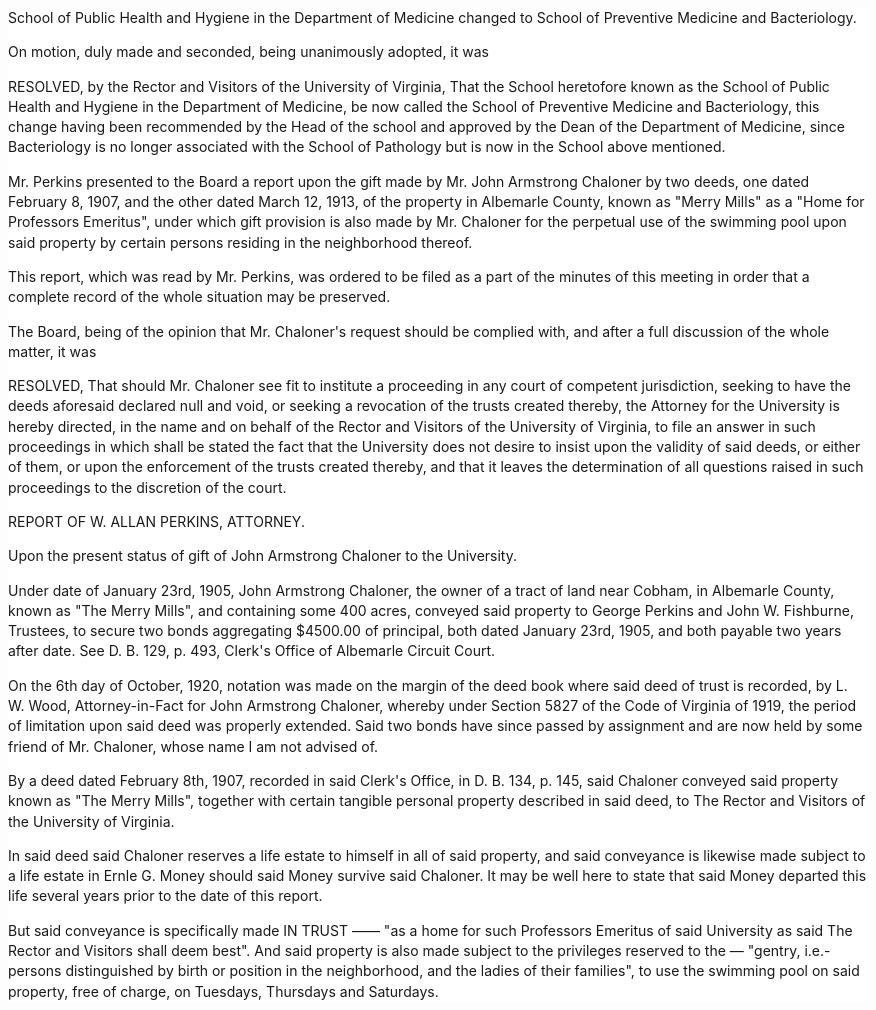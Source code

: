 School of Public Health and Hygiene in the Department of Medicine changed to School of Preventive Medicine and Bacteriology.

On motion, duly made and seconded, being unanimously adopted, it was

RESOLVED, by the Rector and Visitors of the University of Virginia, That the School heretofore known as the School of Public Health and Hygiene in the Department of Medicine, be now called the School of Preventive Medicine and Bacteriology, this change having been recommended by the Head of the school and approved by the Dean of the Department of Medicine, since Bacteriology is no longer associated with the School of Pathology but is now in the School above mentioned.

Mr. Perkins presented to the Board a report upon the gift made by Mr. John Armstrong Chaloner by two deeds, one dated February 8, 1907, and the other dated March 12, 1913, of the property in Albemarle County, known as "Merry Mills" as a "Home for Professors Emeritus", under which gift provision is also made by Mr. Chaloner for the perpetual use of the swimming pool upon said property by certain persons residing in the neighborhood thereof.

This report, which was read by Mr. Perkins, was ordered to be filed as a part of the minutes of this meeting in order that a complete record of the whole situation may be preserved.

The Board, being of the opinion that Mr. Chaloner's request should be complied with, and after a full discussion of the whole matter, it was

RESOLVED, That should Mr. Chaloner see fit to institute a proceeding in any court of competent jurisdiction, seeking to have the deeds aforesaid declared null and void, or seeking a revocation of the trusts created thereby, the Attorney for the University is hereby directed, in the name and on behalf of the Rector and Visitors of the University of Virginia, to file an answer in such proceedings in which shall be stated the fact that the University does not desire to insist upon the validity of said deeds, or either of them, or upon the enforcement of the trusts created thereby, and that it leaves the determination of all questions raised in such proceedings to the discretion of the court.

REPORT OF W. ALLAN PERKINS, ATTORNEY.

Upon the present status of gift of John Armstrong Chaloner to the University.

Under date of January 23rd, 1905, John Armstrong Chaloner, the owner of a tract of land near Cobham, in Albemarle County, known as "The Merry Mills", and containing some 400 acres, conveyed said property to George Perkins and John W. Fishburne, Trustees, to secure two bonds aggregating $4500.00 of principal, both dated January 23rd, 1905, and both payable two years after date. See D. B. 129, p. 493, Clerk's Office of Albemarle Circuit Court.

On the 6th day of October, 1920, notation was made on the margin of the deed book where said deed of trust is recorded, by L. W. Wood, Attorney-in-Fact for John Armstrong Chaloner, whereby under Section 5827 of the Code of Virginia of 1919, the period of limitation upon said deed was properly extended. Said two bonds have since passed by assignment and are now held by some friend of Mr. Chaloner, whose name I am not advised of.

By a deed dated February 8th, 1907, recorded in said Clerk's Office, in D. B. 134, p. 145, said Chaloner conveyed said property known as "The Merry Mills", together with certain tangible personal property described in said deed, to The Rector and Visitors of the University of Virginia.

In said deed said Chaloner reserves a life estate to himself in all of said property, and said conveyance is likewise made subject to a life estate in Ernle G. Money should said Money survive said Chaloner. It may be well here to state that said Money departed this life several years prior to the date of this report.

But said conveyance is specifically made IN TRUST —— "as a home for such Professors Emeritus of said University as said The Rector and Visitors shall deem best". And said property is also made subject to the privileges reserved to the — "gentry, i.e.- persons distinguished by birth or position in the neighborhood, and the ladies of their families", to use the swimming pool on said property, free of charge, on Tuesdays, Thursdays and Saturdays.
